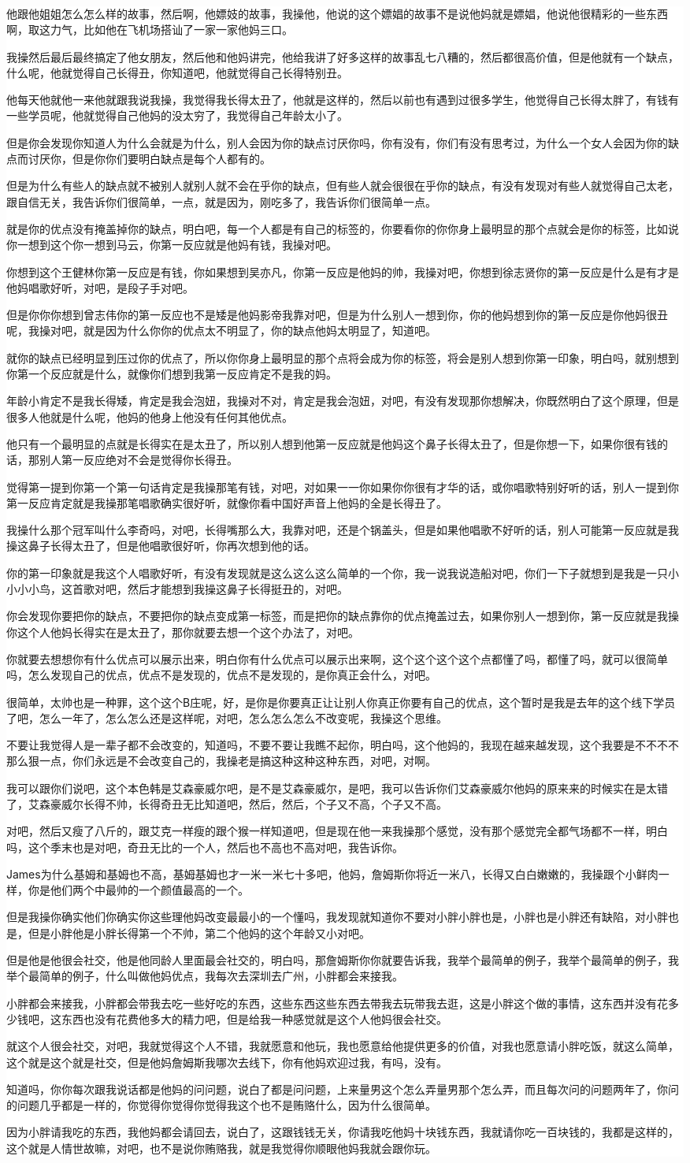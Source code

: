 他跟他姐姐怎么怎么样的故事，然后啊，他嫖妓的故事，我操他，他说的这个嫖娼的故事不是说他妈就是嫖娼，他说他很精彩的一些东西啊，取这力气，比如他在飞机场搭讪了一家一家他妈三口。

我操然后最后最终搞定了他女朋友，然后他和他妈讲完，他给我讲了好多这样的故事乱七八糟的，然后都很高价值，但是他就有一个缺点，什么呢，他就觉得自己长得丑，你知道吧，他就觉得自己长得特别丑。

他每天他就他一来他就跟我说我操，我觉得我长得太丑了，他就是这样的，然后以前也有遇到过很多学生，他觉得自己长得太胖了，有钱有一些学员呢，他就觉得自己他妈的没太穷了，我觉得自己年龄太小了。

但是你会发现你知道人为什么会就是为什么，别人会因为你的缺点讨厌你吗，你有没有，你们有没有思考过，为什么一个女人会因为你的缺点而讨厌你，但是你你们要明白缺点是每个人都有的。

但是为什么有些人的缺点就不被别人就别人就不会在乎你的缺点，但有些人就会很很在乎你的缺点，有没有发现对有些人就觉得自己太老，跟自信无关，我告诉你们很简单，一点，就是因为，刚吃多了，我告诉你们很简单一点。

就是你的优点没有掩盖掉你的缺点，明白吧，每一个人都是有自己的标签的，你要看你的你你身上最明显的那个点就会是你的标签，比如说你一想到这个你一想到马云，你第一反应就是他妈有钱，我操对吧。

你想到这个王健林你第一反应是有钱，你如果想到吴亦凡，你第一反应是他妈的帅，我操对吧，你想到徐志贤你的第一反应是什么是有才是他妈唱歌好听，对吧，是段子手对吧。

但是你你你想到曾志伟你的第一反应也不是矮是他妈影帝我靠对吧，但是为什么别人一想到你，你的他妈想到你的第一反应是你他妈很丑呢，我操对吧，就是因为什么你你的优点太不明显了，你的缺点他妈太明显了，知道吧。

就你的缺点已经明显到压过你的优点了，所以你你身上最明显的那个点将会成为你的标签，将会是别人想到你第一印象，明白吗，就别想到你第一个反应就是什么，就像你们想到我第一反应肯定不是我的妈。

年龄小肯定不是我长得矮，肯定是我会泡妞，我操对不对，肯定是我会泡妞，对吧，有没有发现那你想解决，你既然明白了这个原理，但是很多人他就是什么呢，他妈的他身上他没有任何其他优点。

他只有一个最明显的点就是长得实在是太丑了，所以别人想到他第一反应就是他妈这个鼻子长得太丑了，但是你想一下，如果你很有钱的话，那别人第一反应绝对不会是觉得你长得丑。

觉得第一提到你第一个第一句话肯定是我操那笔有钱，对吧，对如果一一你如果你你很有才华的话，或你唱歌特别好听的话，别人一提到你第一反应肯定就是我操那笔唱歌确实很好听，就像你看中国好声音上他妈的全是长得丑了。

我操什么那个冠军叫什么李奇吗，对吧，长得嘴那么大，我靠对吧，还是个锅盖头，但是如果他唱歌不好听的话，别人可能第一反应就是我操这鼻子长得太丑了，但是他唱歌很好听，你再次想到他的话。

你的第一印象就是我这个人唱歌好听，有没有发现就是这么这么这么简单的一个你，我一说我说造船对吧，你们一下子就想到是我是一只小小小小鸟，这首歌对吧，然后才能想到我操这鼻子长得挺丑的，对吧。

你会发现你要把你的缺点，不要把你的缺点变成第一标签，而是把你的缺点靠你的优点掩盖过去，如果你别人一想到你，第一反应就是我操你这个人他妈长得实在是太丑了，那你就要去想一个这个办法了，对吧。

你就要去想想你有什么优点可以展示出来，明白你有什么优点可以展示出来啊，这个这个这个这个点都懂了吗，都懂了吗，就可以很简单吗，怎么发现自己的优点，优点不是发现的，优点不是发现的，是你真正会什么，对吧。

很简单，太帅也是一种罪，这个这个B庄呢，好，是你是你要真正让让别人你真正你要有自己的优点，这个暂时是我是去年的这个线下学员了吧，怎么一年了，怎么怎么还是这样呢，对吧，怎么怎么怎么不改变呢，我操这个思维。

不要让我觉得人是一辈子都不会改变的，知道吗，不要不要让我瞧不起你，明白吗，这个他妈的，我现在越来越发现，这个我要是不不不不那么狠一点，你们永远是不会改变自己的，我操老是搞这种这种这种东西，对吧，对啊。

我可以跟你们说吧，这个本色韩是艾森豪威尔吧，是不是艾森豪威尔，是吧，我可以告诉你们艾森豪威尔他妈的原来来的时候实在是太错了，艾森豪威尔长得不帅，长得奇丑无比知道吧，然后，然后，个子又不高，个子又不高。

对吧，然后又瘦了八斤的，跟艾克一样瘦的跟个猴一样知道吧，但是现在他一来我操那个感觉，没有那个感觉完全都气场都不一样，明白吗，这个季末也是对吧，奇丑无比的一个人，然后也不高也不高对吧，我告诉你。

James为什么基姆和基姆也不高，基姆基姆也才一米一米七十多吧，他妈，詹姆斯你将近一米八，长得又白白嫩嫩的，我操跟个小鲜肉一样，你是他们两个中最帅的一个颜值最高的一个。

但是我操你确实他们你确实你这些理他妈改变最最小的一个懂吗，我发现就知道你不要对小胖小胖也是，小胖也是小胖还有缺陷，对小胖也是，但是小胖他是小胖长得第一个不帅，第二个他妈的这个年龄又小对吧。

但是他是他很会社交，他是他同龄人里面最会社交的，明白吗，那詹姆斯你你就要告诉我，我举个最简单的例子，我举个最简单的例子，我举个最简单的例子，什么叫做他妈优点，我每次去深圳去广州，小胖都会来接我。

小胖都会来接我，小胖都会带我去吃一些好吃的东西，这些东西这些东西去带我去玩带我去逛，这是小胖这个做的事情，这东西并没有花多少钱吧，这东西也没有花费他多大的精力吧，但是给我一种感觉就是这个人他妈很会社交。

就这个人很会社交，对吧，我就觉得这个人不错，我就愿意和他玩，我也愿意给他提供更多的价值，对我也愿意请小胖吃饭，就这么简单，这个就是这个就是社交，但是他妈詹姆斯我哪次去线下，你有他妈欢迎过我，有吗，没有。

知道吗，你你每次跟我说话都是他妈的问问题，说白了都是问问题，上来量男这个怎么弄量男那个怎么弄，而且每次问的问题两年了，你问的问题几乎都是一样的，你觉得你觉得你觉得我这个也不是贿赂什么，因为什么很简单。

因为小胖请我吃的东西，我他妈都会请回去，说白了，这跟钱钱无关，你请我吃他妈十块钱东西，我就请你吃一百块钱的，我都是这样的，这个就是人情世故嘛，对吧，也不是说你贿赂我，就是我觉得你顺眼他妈我就会跟你玩。
